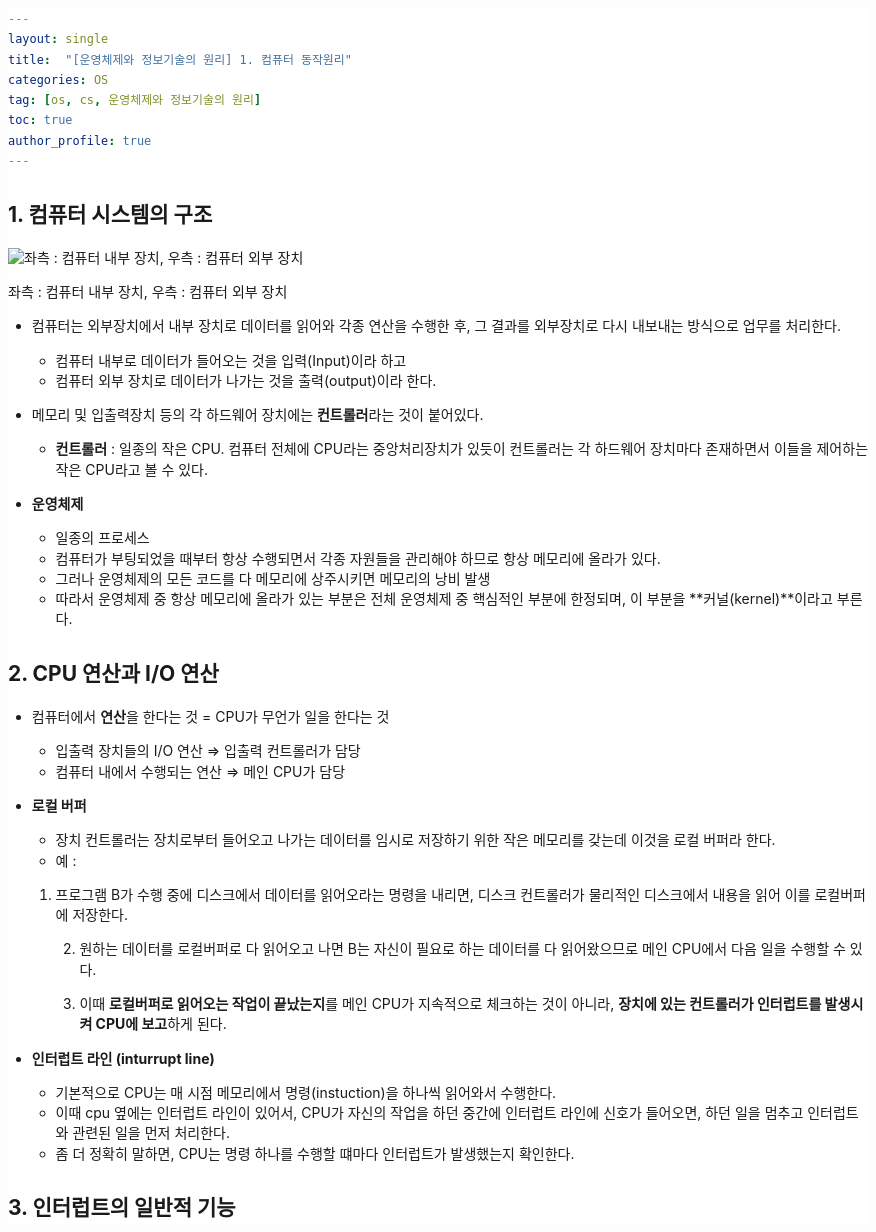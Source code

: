 ```yaml
---
layout: single
title:  "[운영체제와 정보기술의 원리] 1. 컴퓨터 동작원리"
categories: OS
tag: [os, cs, 운영체제와 정보기술의 원리]
toc: true
author_profile: true
---
```

## 1. 컴퓨터 시스템의 구조

![좌측 : 컴퓨터 내부 장치, 우측 : 컴퓨터 외부 장치](https://s3-us-west-2.amazonaws.com/secure.notion-static.com/075f5b21-3550-409b-94be-60619d9b1331/Untitled.png)

좌측 : 컴퓨터 내부 장치, 우측 : 컴퓨터 외부 장치

- 컴퓨터는 외부장치에서 내부 장치로 데이터를 읽어와 각종 연산을 수행한 후, 그 결과를 외부장치로 다시 내보내는 방식으로 업무를 처리한다.
    - 컴퓨터 내부로 데이터가 들어오는 것을 입력(Input)이라 하고
    - 컴퓨터 외부 장치로 데이터가 나가는 것을 출력(output)이라 한다.

- 메모리 및 입출력장치 등의 각 하드웨어 장치에는 **컨트롤러**라는 것이 붙어있다.
    - **컨트롤러** : 일종의 작은 CPU. 컴퓨터 전체에 CPU라는 중앙처리장치가 있듯이 컨트롤러는 각 하드웨어 장치마다 존재하면서 이들을 제어하는 작은 CPU라고 볼 수 있다.
    
- **운영체제**
    - 일종의 프로세스
    - 컴퓨터가 부팅되었을 때부터 항상 수행되면서 각종 자원들을 관리해야 하므로 항상 메모리에 올라가 있다.
    - 그러나 운영체제의 모든 코드를 다 메모리에 상주시키면 메모리의 낭비 발생
    - 따라서 운영체제 중 항상 메모리에 올라가 있는 부분은 전체 운영체제 중 핵심적인 부분에 한정되며, 이 부분을 **커널(kernel)**이라고 부른다.

## 2. CPU 연산과 I/O 연산

- 컴퓨터에서 **연산**을 한다는 것 = CPU가 무언가 일을 한다는 것
    - 입출력 장치들의 I/O 연산 ⇒ 입출력 컨트롤러가 담당
    - 컴퓨터 내에서 수행되는 연산 ⇒ 메인 CPU가 담당
    
- **로컬 버퍼**
    - 장치 컨트롤러는 장치로부터 들어오고 나가는 데이터를 임시로 저장하기 위한 작은 메모리를 갖는데 이것을 로컬 버퍼라 한다.
    - 예 : 
    1) 프로그램 B가 수행 중에 디스크에서 데이터를 읽어오라는 명령을 내리면, 디스크 컨트롤러가 물리적인 디스크에서 내용을 읽어 이를 로컬버퍼에 저장한다.
        
        2) 원하는 데이터를 로컬버퍼로 다 읽어오고 나면 B는 자신이 필요로 하는 데이터를 다 읽어왔으므로 메인 CPU에서 다음 일을 수행할 수 있다.
        
        3) 이때 **로컬버퍼로 읽어오는 작업이 끝났는지**를 메인 CPU가 지속적으로 체크하는 것이 아니라, **장치에 있는 컨트롤러가 인터럽트를 발생시켜 CPU에 보고**하게 된다. 
        

- **인터럽트 라인 (inturrupt line)**
    - 기본적으로 CPU는 매 시점 메모리에서 명령(instuction)을 하나씩 읽어와서 수행한다.
    - 이때 cpu 옆에는 인터럽트 라인이 있어서, CPU가 자신의 작업을 하던 중간에 인터럽트 라인에 신호가 들어오면, 하던 일을 멈추고 인터럽트와 관련된 일을 먼저 처리한다.
    - 좀 더 정확히 말하면, CPU는 명령 하나를 수행할 떄마다 인터럽트가 발생했는지 확인한다.
    

## 3. 인터럽트의 일반적 기능
